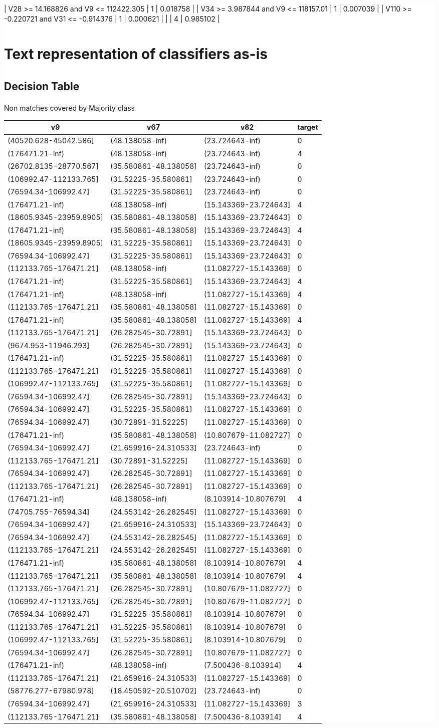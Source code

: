 | V28 >= 14.168826 and V9 <= 112422.305 | 1 | 0.018758 |
| V34 >= 3.987844 and V9 <= 118157.01 | 1 | 0.007039 |
| V110 >= -0.220721 and V31 <= -0.914376 | 1 | 0.000621 |
|  | 4 | 0.985102 |


# Text representation of classifiers as-is

## Decision Table

Non matches covered by Majority class

v9|v67|v82|target
---|---|---|---
(40520.628-45042.586]|(48.138058-inf)|(23.724643-inf)|0
(176471.21-inf)|(48.138058-inf)|(23.724643-inf)|4
(26702.8135-28770.567]|(35.580861-48.138058]|(23.724643-inf)|0
(106992.47-112133.765]|(31.52225-35.580861]|(23.724643-inf)|0
(76594.34-106992.47]|(31.52225-35.580861]|(23.724643-inf)|0
(176471.21-inf)|(48.138058-inf)|(15.143369-23.724643]|4
(18605.9345-23959.8905]|(35.580861-48.138058]|(15.143369-23.724643]|0
(176471.21-inf)|(35.580861-48.138058]|(15.143369-23.724643]|4
(18605.9345-23959.8905]|(31.52225-35.580861]|(15.143369-23.724643]|0
(76594.34-106992.47]|(31.52225-35.580861]|(15.143369-23.724643]|0
(112133.765-176471.21]|(48.138058-inf)|(11.082727-15.143369]|0
(176471.21-inf)|(31.52225-35.580861]|(15.143369-23.724643]|4
(176471.21-inf)|(48.138058-inf)|(11.082727-15.143369]|4
(112133.765-176471.21]|(35.580861-48.138058]|(11.082727-15.143369]|0
(176471.21-inf)|(35.580861-48.138058]|(11.082727-15.143369]|4
(112133.765-176471.21]|(26.282545-30.72891]|(15.143369-23.724643]|0
(9674.953-11946.293]|(26.282545-30.72891]|(15.143369-23.724643]|0
(176471.21-inf)|(31.52225-35.580861]|(11.082727-15.143369]|0
(112133.765-176471.21]|(31.52225-35.580861]|(11.082727-15.143369]|0
(106992.47-112133.765]|(31.52225-35.580861]|(11.082727-15.143369]|0
(76594.34-106992.47]|(26.282545-30.72891]|(15.143369-23.724643]|0
(76594.34-106992.47]|(31.52225-35.580861]|(11.082727-15.143369]|0
(76594.34-106992.47]|(30.72891-31.52225]|(11.082727-15.143369]|0
(176471.21-inf)|(35.580861-48.138058]|(10.807679-11.082727]|0
(76594.34-106992.47]|(21.659916-24.310533]|(23.724643-inf)|0
(112133.765-176471.21]|(30.72891-31.52225]|(11.082727-15.143369]|0
(76594.34-106992.47]|(26.282545-30.72891]|(11.082727-15.143369]|0
(112133.765-176471.21]|(26.282545-30.72891]|(11.082727-15.143369]|0
(176471.21-inf)|(48.138058-inf)|(8.103914-10.807679]|4
(74705.755-76594.34]|(24.553142-26.282545]|(11.082727-15.143369]|0
(76594.34-106992.47]|(21.659916-24.310533]|(15.143369-23.724643]|0
(76594.34-106992.47]|(24.553142-26.282545]|(11.082727-15.143369]|0
(112133.765-176471.21]|(24.553142-26.282545]|(11.082727-15.143369]|0
(176471.21-inf)|(35.580861-48.138058]|(8.103914-10.807679]|4
(112133.765-176471.21]|(35.580861-48.138058]|(8.103914-10.807679]|4
(112133.765-176471.21]|(26.282545-30.72891]|(10.807679-11.082727]|0
(106992.47-112133.765]|(26.282545-30.72891]|(10.807679-11.082727]|0
(76594.34-106992.47]|(31.52225-35.580861]|(8.103914-10.807679]|0
(112133.765-176471.21]|(31.52225-35.580861]|(8.103914-10.807679]|0
(106992.47-112133.765]|(31.52225-35.580861]|(8.103914-10.807679]|0
(76594.34-106992.47]|(26.282545-30.72891]|(10.807679-11.082727]|0
(176471.21-inf)|(48.138058-inf)|(7.500436-8.103914]|4
(112133.765-176471.21]|(21.659916-24.310533]|(11.082727-15.143369]|0
(58776.277-67980.978]|(18.450592-20.510702]|(23.724643-inf)|0
(76594.34-106992.47]|(21.659916-24.310533]|(11.082727-15.143369]|3
(112133.765-176471.21]|(35.580861-48.138058]|(7.500436-8.103914]|4